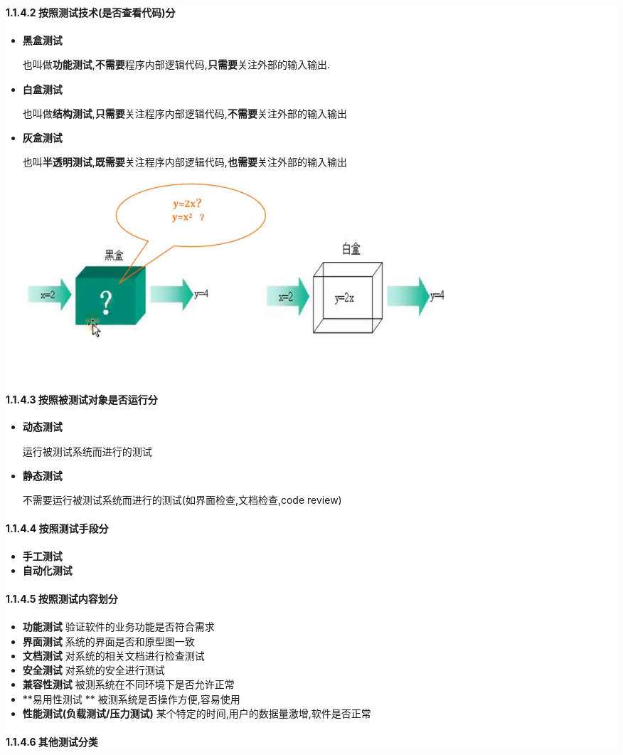 #### 1.1.4.2 按照测试技术(是否查看代码)分

+ **黑盒测试**

  也叫做**功能测试**,**不需要**程序内部逻辑代码,**只需要**关注外部的输入输出.

+ **白盒测试**

  也叫做**结构测试**,**只需要**关注程序内部逻辑代码,**不需要**关注外部的输入输出

+ **灰盒测试**

  也叫**半透明测试**,**既需要**关注程序内部逻辑代码,**也需要**关注外部的输入输出

![image-20240617203203351](./_media/image-20240617203203351.png)

#### 1.1.4.3 按照被测试对象是否运行分

+ **动态测试**

  运行被测试系统而进行的测试

+ **静态测试**

  不需要运行被测试系统而进行的测试(如界面检查,文档检查,code review)

#### 1.1.4.4 按照测试手段分

+ **手工测试**
+ **自动化测试**

#### 1.1.4.5 按照测试内容划分

+ **功能测试**  验证软件的业务功能是否符合需求
+ **界面测试**   系统的界面是否和原型图一致
+ **文档测试**  对系统的相关文档进行检查测试
+ **安全测试**    对系统的安全进行测试
+ **兼容性测试**  被测系统在不同环境下是否允许正常
+ **易用性测试 **  被测系统是否操作方便,容易使用
+ **性能测试(负载测试/压力测试)**    某个特定的时间,用户的数据量激增,软件是否正常

#### 1.1.4.6 其他测试分类
